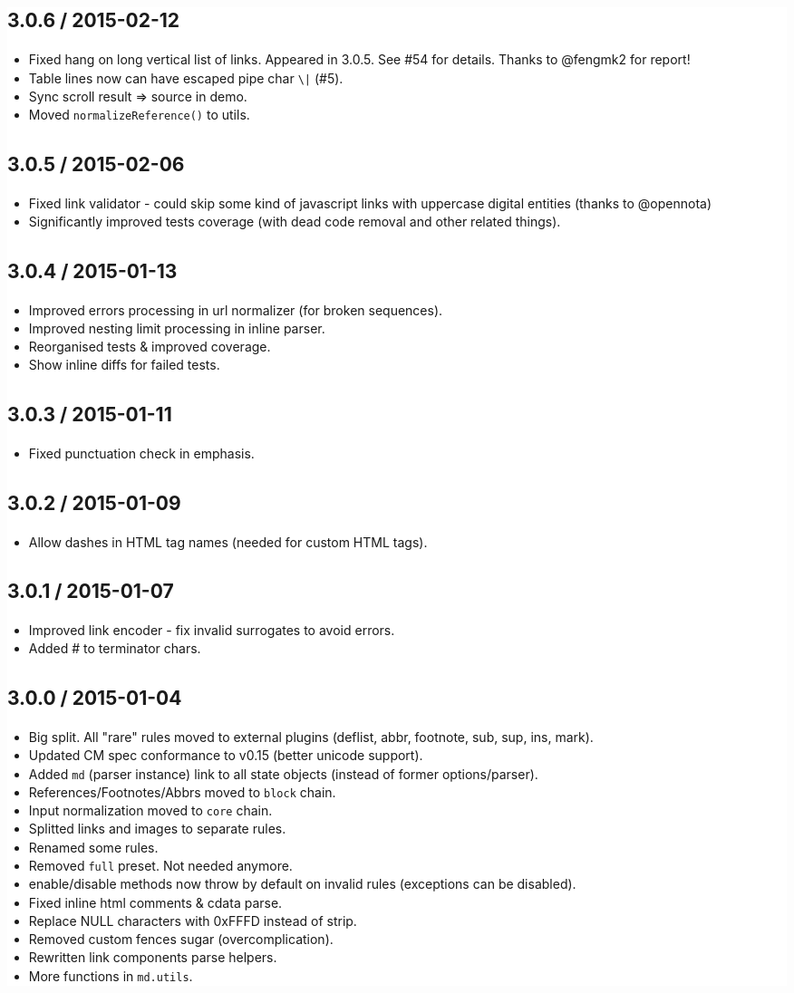 
3.0.6 / 2015-02-12
------------------

- Fixed hang on long vertical list of links. Appeared in 3.0.5. See #54 for
  details. Thanks to @fengmk2 for report!
- Table lines now can have escaped pipe char `\|` (#5).
- Sync scroll result => source in demo.
- Moved `normalizeReference()` to utils.


3.0.5 / 2015-02-06
------------------

- Fixed link validator - could skip some kind of javascript links with uppercase
  digital entities (thanks to @opennota)
- Significantly improved tests coverage (with dead code removal and other
  related things).


3.0.4 / 2015-01-13
------------------

- Improved errors processing in url normalizer (for broken sequences).
- Improved nesting limit processing in inline parser.
- Reorganised tests & improved coverage.
- Show inline diffs for failed tests.


3.0.3 / 2015-01-11
------------------

- Fixed punctuation check in emphasis.


3.0.2 / 2015-01-09
------------------

- Allow dashes in HTML tag names (needed for custom HTML tags).


3.0.1 / 2015-01-07
------------------

- Improved link encoder - fix invalid surrogates to avoid errors.
- Added # to terminator chars.


3.0.0 / 2015-01-04
------------------

- Big split. All "rare" rules moved to external plugins (deflist, abbr, footnote,
  sub, sup, ins, mark).
- Updated CM spec conformance to v0.15 (better unicode support).
- Added `md` (parser instance) link to all state objects (instead of former
  options/parser).
- References/Footnotes/Abbrs moved to `block` chain.
- Input normalization moved to `core` chain.
- Splitted links and images to separate rules.
- Renamed some rules.
- Removed `full` preset. Not needed anymore.
- enable/disable methods now throw by default on invalid rules (exceptions can
  be disabled).
- Fixed inline html comments & cdata parse.
- Replace NULL characters with 0xFFFD instead of strip.
- Removed custom fences sugar (overcomplication).
- Rewritten link components parse helpers.
- More functions in `md.utils`.
